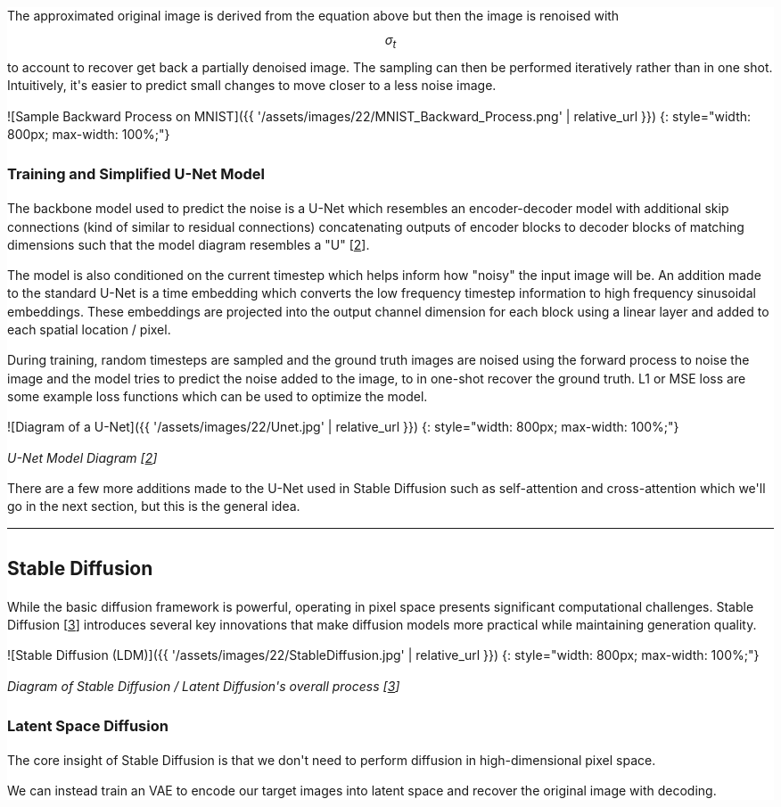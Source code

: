The approximated original image is derived from the equation above but then the image is renoised with $$\sigma_t$$ to account to recover get back a partially denoised image. The sampling can then be performed iteratively rather than in one shot. Intuitively, it's easier to predict small changes to move closer to a less noise image. 

![Sample Backward Process on MNIST]({{ '/assets/images/22/MNIST_Backward_Process.png' | relative_url }})
{: style="width: 800px; max-width: 100%;"}

### Training and Simplified U-Net Model

The backbone model used to predict the noise is a U-Net which resembles an encoder-decoder model with additional skip connections (kind of similar to residual connections) concatenating outputs of encoder blocks to decoder blocks of matching dimensions such that the model diagram resembles a "U" [<a href="#references">2</a>]. 

The model is also conditioned on the current timestep which helps inform how "noisy" the input image will be.
An addition made to the standard U-Net is a time embedding which converts the low frequency timestep information to high frequency sinusoidal embeddings. These embeddings are projected into the output channel dimension for each block using a linear layer and added to each spatial location / pixel.

During training, random timesteps are sampled and the ground truth images are noised using the forward process to noise the image and the model tries to predict the noise added to the image, to in one-shot recover the ground truth. L1 or MSE loss are some example loss functions which can be used to optimize the model.

![Diagram of a U-Net]({{ '/assets/images/22/Unet.jpg' | relative_url }})
{: style="width: 800px; max-width: 100%;"}

*U-Net Model Diagram [<a href="#references">2</a>]*

There are a few more additions made to the U-Net used in Stable Diffusion such as self-attention and cross-attention which we'll go in the next section, but this is the general idea.

---

## Stable Diffusion

While the basic diffusion framework is powerful, operating in pixel space presents significant computational challenges. Stable Diffusion [<a href="#references">3</a>] introduces several key innovations that make diffusion models more practical while maintaining generation quality.


![Stable Diffusion (LDM)]({{ '/assets/images/22/StableDiffusion.jpg' | relative_url }})
{: style="width: 800px; max-width: 100%;"}

*Diagram of Stable Diffusion / Latent Diffusion's overall process [<a href="#references">3</a>]*

### Latent Space Diffusion

The core insight of Stable Diffusion is that we don't need to perform diffusion in high-dimensional pixel space. 

We can instead train an VAE to encode our target images into latent space and recover the original image with decoding. 
